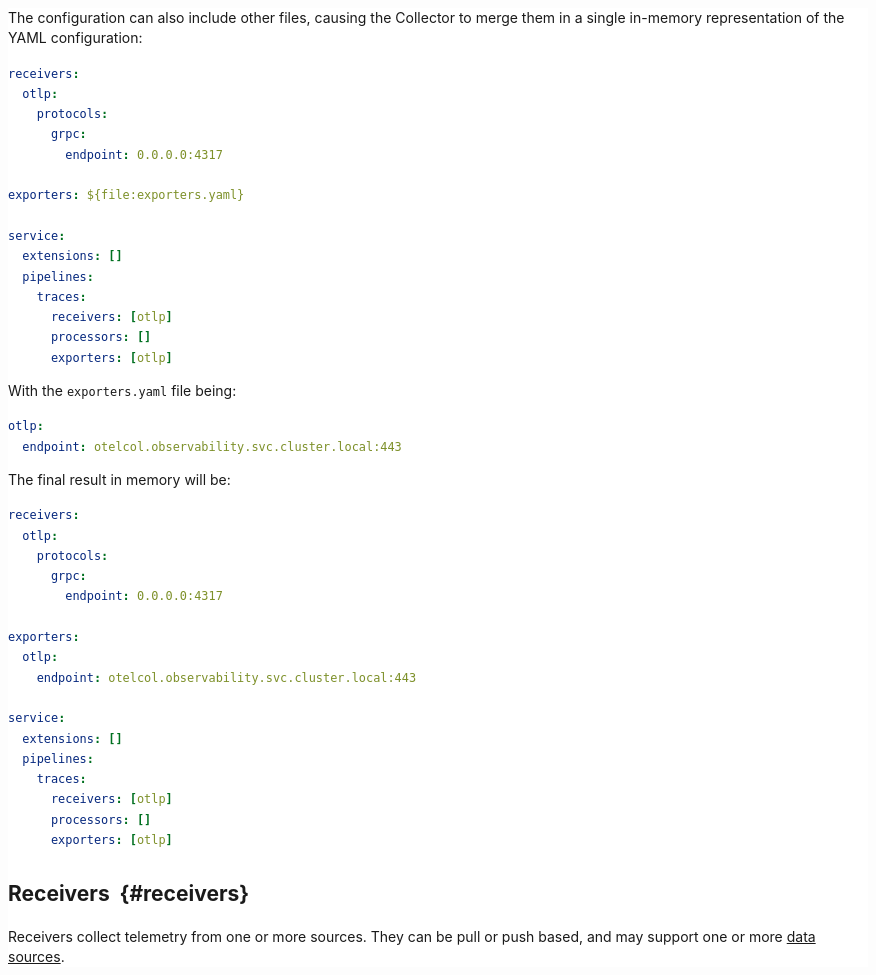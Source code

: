 The configuration can also include other files, causing the Collector to merge
them in a single in-memory representation of the YAML configuration:

```yaml
receivers:
  otlp:
    protocols:
      grpc:
        endpoint: 0.0.0.0:4317

exporters: ${file:exporters.yaml}

service:
  extensions: []
  pipelines:
    traces:
      receivers: [otlp]
      processors: []
      exporters: [otlp]
```

With the `exporters.yaml` file being:

```yaml
otlp:
  endpoint: otelcol.observability.svc.cluster.local:443
```

The final result in memory will be:

```yaml
receivers:
  otlp:
    protocols:
      grpc:
        endpoint: 0.0.0.0:4317

exporters:
  otlp:
    endpoint: otelcol.observability.svc.cluster.local:443

service:
  extensions: []
  pipelines:
    traces:
      receivers: [otlp]
      processors: []
      exporters: [otlp]
```

## Receivers <img width="35" class="img-initial" alt="" src="/img/logos/32x32/Receivers.svg"> {#receivers}

Receivers collect telemetry from one or more sources. They can be pull or push
based, and may support one or more [data sources](/docs/concepts/signals/).


[dcc]: /docs/concepts/components/#collector